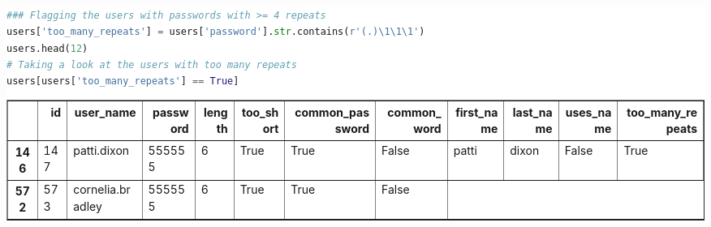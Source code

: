 
```python
### Flagging the users with passwords with >= 4 repeats
users['too_many_repeats'] = users['password'].str.contains(r'(.)\1\1\1')
users.head(12)
# Taking a look at the users with too many repeats
users[users['too_many_repeats'] == True]
```




<div>
<style scoped>
    .dataframe tbody tr th:only-of-type {
        vertical-align: middle;
    }

    .dataframe tbody tr th {
        vertical-align: top;
    }

    .dataframe thead th {
        text-align: right;
    }
</style>
<table border="1" class="dataframe">
  <thead>
    <tr style="text-align: right;">
      <th></th>
      <th>id</th>
      <th>user_name</th>
      <th>password</th>
      <th>length</th>
      <th>too_short</th>
      <th>common_password</th>
      <th>common_word</th>
      <th>first_name</th>
      <th>last_name</th>
      <th>uses_name</th>
      <th>too_many_repeats</th>
    </tr>
  </thead>
  <tbody>
    <tr>
      <th>146</th>
      <td>147</td>
      <td>patti.dixon</td>
      <td>555555</td>
      <td>6</td>
      <td>True</td>
      <td>True</td>
      <td>False</td>
      <td>patti</td>
      <td>dixon</td>
      <td>False</td>
      <td>True</td>
    </tr>
    <tr>
      <th>572</th>
      <td>573</td>
      <td>cornelia.bradley</td>
      <td>555555</td>
      <td>6</td>
      <td>True</td>
      <td>True</td>
      <td>False</td>